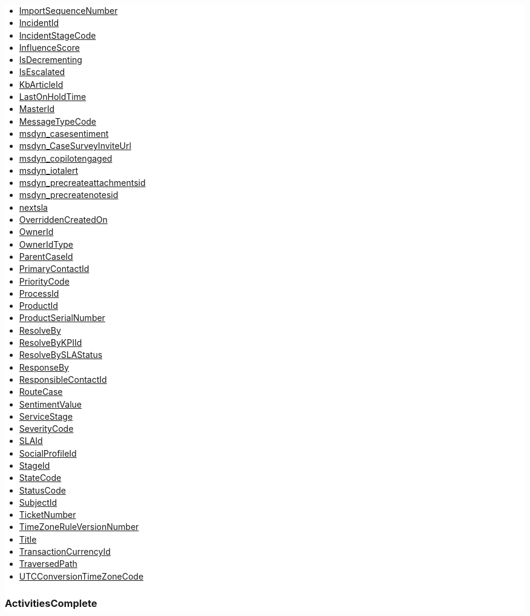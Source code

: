 - [ImportSequenceNumber](#BKMK_ImportSequenceNumber)
- [IncidentId](#BKMK_IncidentId)
- [IncidentStageCode](#BKMK_IncidentStageCode)
- [InfluenceScore](#BKMK_InfluenceScore)
- [IsDecrementing](#BKMK_IsDecrementing)
- [IsEscalated](#BKMK_IsEscalated)
- [KbArticleId](#BKMK_KbArticleId)
- [LastOnHoldTime](#BKMK_LastOnHoldTime)
- [MasterId](#BKMK_MasterId)
- [MessageTypeCode](#BKMK_MessageTypeCode)
- [msdyn_casesentiment](#BKMK_msdyn_casesentiment)
- [msdyn_CaseSurveyInviteUrl](#BKMK_msdyn_CaseSurveyInviteUrl)
- [msdyn_copilotengaged](#BKMK_msdyn_copilotengaged)
- [msdyn_iotalert](#BKMK_msdyn_iotalert)
- [msdyn_precreateattachmentsid](#BKMK_msdyn_precreateattachmentsid)
- [msdyn_precreatenotesid](#BKMK_msdyn_precreatenotesid)
- [nextsla](#BKMK_nextsla)
- [OverriddenCreatedOn](#BKMK_OverriddenCreatedOn)
- [OwnerId](#BKMK_OwnerId)
- [OwnerIdType](#BKMK_OwnerIdType)
- [ParentCaseId](#BKMK_ParentCaseId)
- [PrimaryContactId](#BKMK_PrimaryContactId)
- [PriorityCode](#BKMK_PriorityCode)
- [ProcessId](#BKMK_ProcessId)
- [ProductId](#BKMK_ProductId)
- [ProductSerialNumber](#BKMK_ProductSerialNumber)
- [ResolveBy](#BKMK_ResolveBy)
- [ResolveByKPIId](#BKMK_ResolveByKPIId)
- [ResolveBySLAStatus](#BKMK_ResolveBySLAStatus)
- [ResponseBy](#BKMK_ResponseBy)
- [ResponsibleContactId](#BKMK_ResponsibleContactId)
- [RouteCase](#BKMK_RouteCase)
- [SentimentValue](#BKMK_SentimentValue)
- [ServiceStage](#BKMK_ServiceStage)
- [SeverityCode](#BKMK_SeverityCode)
- [SLAId](#BKMK_SLAId)
- [SocialProfileId](#BKMK_SocialProfileId)
- [StageId](#BKMK_StageId)
- [StateCode](#BKMK_StateCode)
- [StatusCode](#BKMK_StatusCode)
- [SubjectId](#BKMK_SubjectId)
- [TicketNumber](#BKMK_TicketNumber)
- [TimeZoneRuleVersionNumber](#BKMK_TimeZoneRuleVersionNumber)
- [Title](#BKMK_Title)
- [TransactionCurrencyId](#BKMK_TransactionCurrencyId)
- [TraversedPath](#BKMK_TraversedPath)
- [UTCConversionTimeZoneCode](#BKMK_UTCConversionTimeZoneCode)

### <a name="BKMK_ActivitiesComplete"></a> ActivitiesComplete
